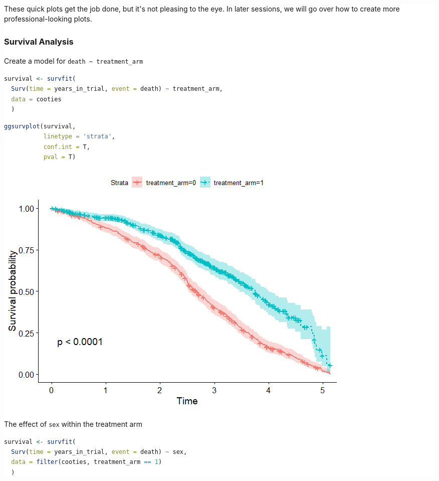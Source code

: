 
These quick plots get the job done, but it's not pleasing to the eye. In later sessions, we will go over how to create more professional-looking plots.


### Survival Analysis
 
Create a model for `death ~ treatment_arm`
 

```r
survival <- survfit(
  Surv(time = years_in_trial, event = death) ~ treatment_arm,
  data = cooties
  )
```


```r
ggsurvplot(survival,
           linetype = 'strata',
           conf.int = T,
           pval = T)
```

![](Survival_Analysis_files/figure-html/unnamed-chunk-18-1.png)

The effect of `sex` within the treatment arm


```r
survival <- survfit(
  Surv(time = years_in_trial, event = death) ~ sex,
  data = filter(cooties, treatment_arm == 1)
  )
```

